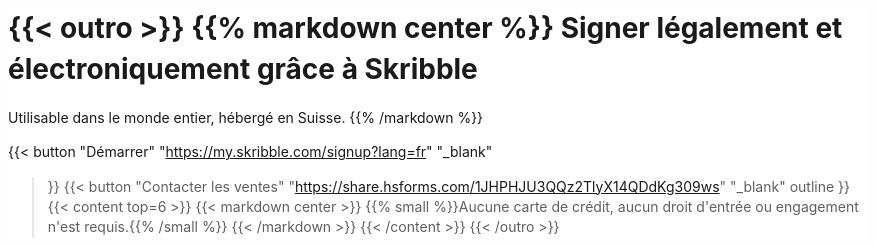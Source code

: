 [//]: # (--------------------------------------------------------------------------------------------------------------)

{{< outro >}}
{{% markdown center %}}
Signer légalement et électroniquement 
grâce à Skribble
===============
Utilisable dans le monde entier, hébergé en Suisse.
{{% /markdown %}}

{{< button
  "Démarrer"
  "https://my.skribble.com/signup?lang=fr"
  "_blank"
>}}
{{< button
  "Contacter les ventes"
  "https://share.hsforms.com/1JHPHJU3QQz2TlyX14QDdKg309ws"
  "_blank"
  outline
>}}
{{< content top=6 >}}
{{< markdown center >}}
{{% small %}}Aucune carte de crédit, aucun droit d'entrée 
ou engagement n'est requis.{{% /small %}} 
{{< /markdown >}}
{{< /content >}}
{{< /outro >}}
